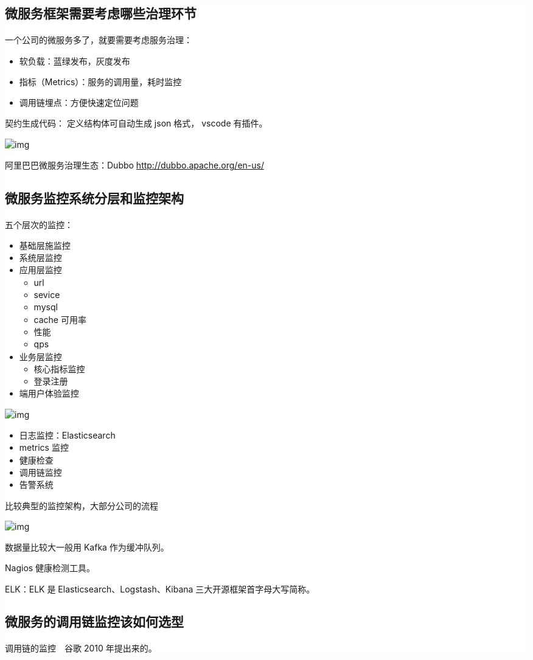 ## 微服务框架需要考虑哪些治理环节

一个公司的微服务多了，就要需要考虑服务治理：

- 软负载：蓝绿发布，灰度发布

- 指标（Metrics）：服务的调用量，耗时监控

- 调用链埋点：方便快速定位问题

契约生成代码： 定义结构体可自动生成 json 格式， vscode 有插件。

![img](https://raw.githubusercontent.com/dunwu/images/dev/snap/20220628070827.png)

阿里巴巴微服务治理生态：Dubbo http://dubbo.apache.org/en-us/

## 微服务监控系统分层和监控架构

五个层次的监控：

- 基础层施监控
- 系统层监控
- 应用层监控
  - url
  - sevice
  - mysql
  - cache 可用率
  - 性能
  - qps
- 业务层监控
  - 核心指标监控
  - 登录注册
- 端用户体验监控

![img](https://raw.githubusercontent.com/dunwu/images/dev/snap/20220628070913.png)

- 日志监控：Elasticsearch
- metrics 监控
- 健康检查
- 调用链监控
- 告警系统

比较典型的监控架构，大部分公司的流程

![img](https://raw.githubusercontent.com/dunwu/images/dev/snap/20220628070950.png)

数据量比较大一般用 Kafka 作为缓冲队列。

Nagios 健康检测工具。

ELK：ELK 是 Elasticsearch、Logstash、Kibana 三大开源框架首字母大写简称。

## 微服务的调用链监控该如何选型

调用链的监控　谷歌 2010 年提出来的。
